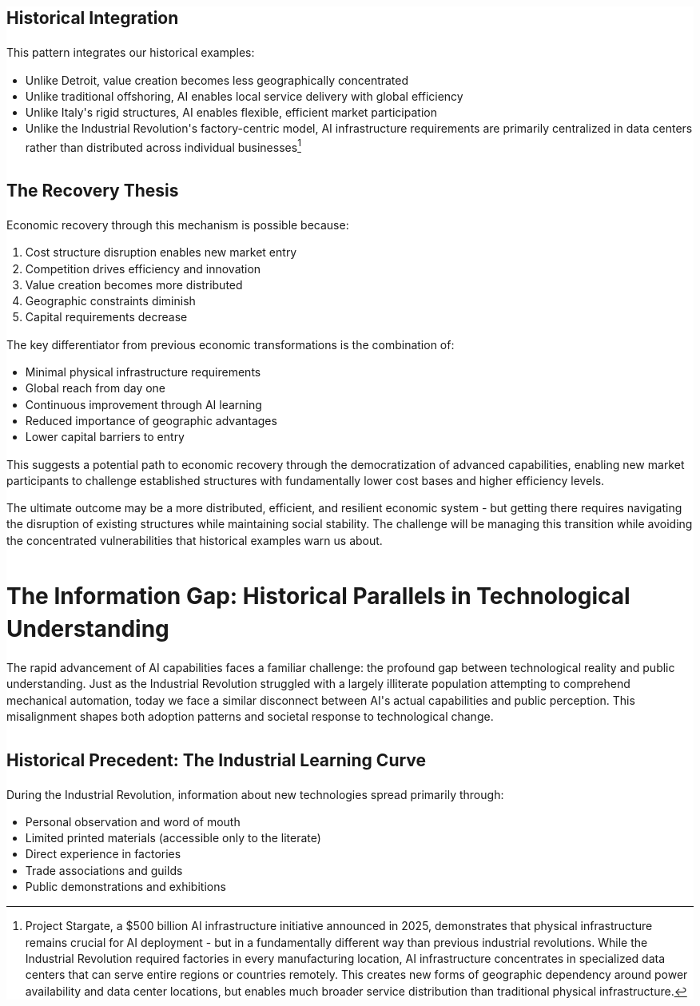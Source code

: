 ## Historical Integration

This pattern integrates our historical examples:

- Unlike Detroit, value creation becomes less geographically concentrated
- Unlike traditional offshoring, AI enables local service delivery with global efficiency
- Unlike Italy's rigid structures, AI enables flexible, efficient market participation
- Unlike the Industrial Revolution's factory-centric model, AI infrastructure requirements are primarily centralized in data centers rather than distributed across individual businesses[^infrastructure]

## The Recovery Thesis

Economic recovery through this mechanism is possible because:

1. Cost structure disruption enables new market entry
2. Competition drives efficiency and innovation
3. Value creation becomes more distributed
4. Geographic constraints diminish
5. Capital requirements decrease

The key differentiator from previous economic transformations is the combination of:

- Minimal physical infrastructure requirements
- Global reach from day one
- Continuous improvement through AI learning
- Reduced importance of geographic advantages
- Lower capital barriers to entry

This suggests a potential path to economic recovery through the democratization of advanced capabilities, enabling new market participants to challenge established structures with fundamentally lower cost bases and higher efficiency levels.

The ultimate outcome may be a more distributed, efficient, and resilient economic system - but getting there requires navigating the disruption of existing structures while maintaining social stability. The challenge will be managing this transition while avoiding the concentrated vulnerabilities that historical examples warn us about.

# The Information Gap: Historical Parallels in Technological Understanding

The rapid advancement of AI capabilities faces a familiar challenge: the profound gap between technological reality and public understanding. Just as the Industrial Revolution struggled with a largely illiterate population attempting to comprehend mechanical automation, today we face a similar disconnect between AI's actual capabilities and public perception. This misalignment shapes both adoption patterns and societal response to technological change.

## Historical Precedent: The Industrial Learning Curve

During the Industrial Revolution, information about new technologies spread primarily through:

- Personal observation and word of mouth
- Limited printed materials (accessible only to the literate)
- Direct experience in factories
- Trade associations and guilds
- Public demonstrations and exhibitions


[^infrastructure]: Project Stargate, a $500 billion AI infrastructure initiative announced in 2025, demonstrates that physical infrastructure remains crucial for AI deployment - but in a fundamentally different way than previous industrial revolutions. While the Industrial Revolution required factories in every manufacturing location, AI infrastructure concentrates in specialized data centers that can serve entire regions or countries remotely. This creates new forms of geographic dependency around power availability and data center locations, but enables much broader service distribution than traditional physical infrastructure.
[^costs]: Cost breakdown based on 2024-2025 market rates. Traditional model costs: Office staff (£30,000/year each) based on UK average salaries for administrative positions; accountant (£45,000/year) and marketing specialist (£35,000/year) reflect market rates for experienced professionals; office space calculated at £3,000/month for suitable commercial space. AI-augmented model costs: AI virtual receptionist service (£600/month) based on enterprise-level AI call center solutions; AI accounting software (£500/month) includes advanced features like Docyt or Vic.AI; marketing automation platforms (£1,000/month) cover comprehensive digital marketing tools; RAG system implementation (£24,000/year) includes setup, maintenance, and regular updates; cloud infrastructure (£15,000/year) covers secure hosting and scaling capabilities. The AI model achieves 62% cost reduction while potentially serving a larger market area. Additional savings may be realized through improved efficiency and reduced error rates. Note that these costs are approximate and may vary by location and specific requirements.
[^workers]: Based on Thompson, E.P. (1963) "The Making of the English Working Class" - Records show 100,000 of Britain's 400,000 handloom weavers lost livelihoods between 1811-1816.
[^wages]: Mokyr, J. (1990) "The Lever of Riches" - Wage data compiled from factory records and local economic reports.
[^recovery]: Allen, R.C. (2009) "British Industrial Revolution" - Measured in bread-purchasing power, showing increase from 10 to 18 loaves per week.
[^auto]: U.S. Bureau of Labor Statistics (2020) - Auto industry employment declined from 970,000 to approximately 150,000 workers.
[^population]: U.S. Census Bureau (2020) - Detroit population declined from 1.8 million in 1950 to 639,000 in 2020.
[^property]: Detroit Land Bank Authority (2010) - Based on average property valuations in core urban areas between 2000-2010.
[^youth]: Eurostat (2024) - Rolling average of youth unemployment rates in Italy from 2020-2024.
[^labor]: Italian Labor Law Article 23, Legislative Decree no. 81/2015 - Statutory limit on temporary contracts as percentage of permanent workforce.
[^textile]: Crafts, N.F.R. (1985) "British Economic Growth" - GDP contribution calculations based on factory output records and export data.
[^interventions]: Detroit Economic Growth Corporation (2020) - Analysis of public investment and economic development programs between 1980-2020, totaling over $22 billion in various intervention attempts.
[^maybe]: The use of "Created" here is based on my prediction that AGI would certainly cause these events.
[^totalcost]: The total cost of running DeepSeek R1 locally on Hardware: Minimum 9x NVIDIA H100 GPUs at ~$36,300 each = $326,700 upfront and on Cloud alternatives: 9x H100 instance ranges from $25.20-80.91 per hour ($220,752-$708,574 annually) depending on provider